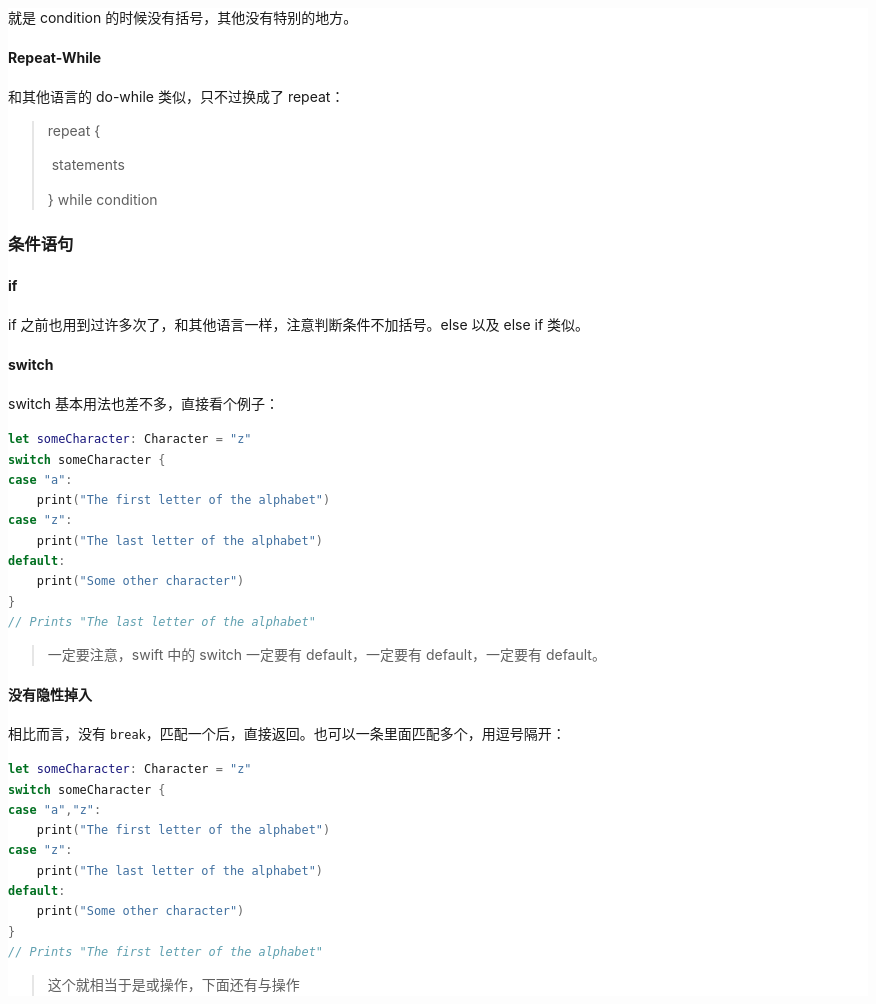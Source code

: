 就是 condition 的时候没有括号，其他没有特别的地方。

#### Repeat-While

和其他语言的  do-while 类似，只不过换成了 repeat：

> repeat {
>
> ​	statements
>
> } while condition

### 条件语句

#### if

if 之前也用到过许多次了，和其他语言一样，注意判断条件不加括号。else 以及 else if 类似。

#### switch

switch 基本用法也差不多，直接看个例子：

```swift
let someCharacter: Character = "z"
switch someCharacter {
case "a":
    print("The first letter of the alphabet")
case "z":
    print("The last letter of the alphabet")
default:
    print("Some other character")
}
// Prints "The last letter of the alphabet"
```

> 一定要注意，swift 中的 switch 一定要有 default，一定要有 default，一定要有 default。

#### 没有隐性掉入

相比而言，没有 `break`，匹配一个后，直接返回。也可以一条里面匹配多个，用逗号隔开：

```swift
let someCharacter: Character = "z"
switch someCharacter {
case "a","z":
    print("The first letter of the alphabet")
case "z":
    print("The last letter of the alphabet")
default:
    print("Some other character")
}
// Prints "The first letter of the alphabet"
```

> 这个就相当于是或操作，下面还有与操作
